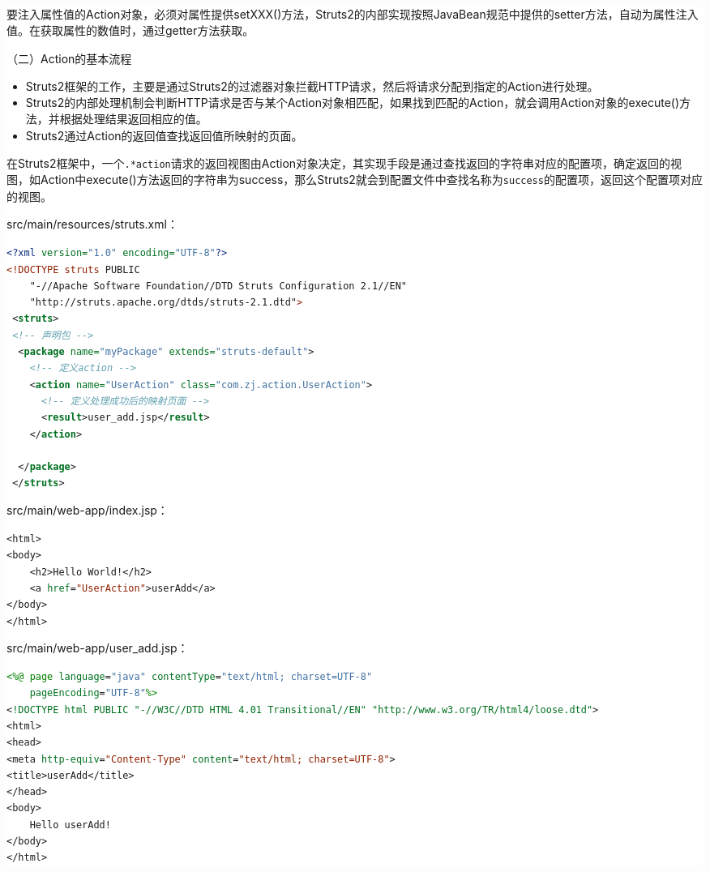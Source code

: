 要注入属性值的Action对象，必须对属性提供setXXX()方法，Struts2的内部实现按照JavaBean规范中提供的setter方法，自动为属性注入值。在获取属性的数值时，通过getter方法获取。

（二）Action的基本流程

* Struts2框架的工作，主要是通过Struts2的过滤器对象拦截HTTP请求，然后将请求分配到指定的Action进行处理。
* Struts2的内部处理机制会判断HTTP请求是否与某个Action对象相匹配，如果找到匹配的Action，就会调用Action对象的execute()方法，并根据处理结果返回相应的值。
* Struts2通过Action的返回值查找返回值所映射的页面。

在Struts2框架中，一个`.*action`请求的返回视图由Action对象决定，其实现手段是通过查找返回的字符串对应的配置项，确定返回的视图，如Action中execute()方法返回的字符串为success，那么Struts2就会到配置文件中查找名称为`success`的配置项，返回这个配置项对应的视图。

src/main/resources/struts.xml：

```xml
<?xml version="1.0" encoding="UTF-8"?>
<!DOCTYPE struts PUBLIC  
    "-//Apache Software Foundation//DTD Struts Configuration 2.1//EN"  
    "http://struts.apache.org/dtds/struts-2.1.dtd">  
 <struts>
 <!-- 声明包 -->
  <package name="myPackage" extends="struts-default">
    <!-- 定义action -->
    <action name="UserAction" class="com.zj.action.UserAction">
      <!-- 定义处理成功后的映射页面 -->
      <result>user_add.jsp</result>
    </action>
    
  </package>
 </struts>
```

src/main/web-app/index.jsp：

```jsp
<html>
<body>
	<h2>Hello World!</h2>
	<a href="UserAction">userAdd</a>
</body>
</html>
```

src/main/web-app/user_add.jsp：

```jsp
<%@ page language="java" contentType="text/html; charset=UTF-8"
    pageEncoding="UTF-8"%>
<!DOCTYPE html PUBLIC "-//W3C//DTD HTML 4.01 Transitional//EN" "http://www.w3.org/TR/html4/loose.dtd">
<html>
<head>
<meta http-equiv="Content-Type" content="text/html; charset=UTF-8">
<title>userAdd</title>
</head>
<body>
	Hello userAdd!
</body>
</html>
```
